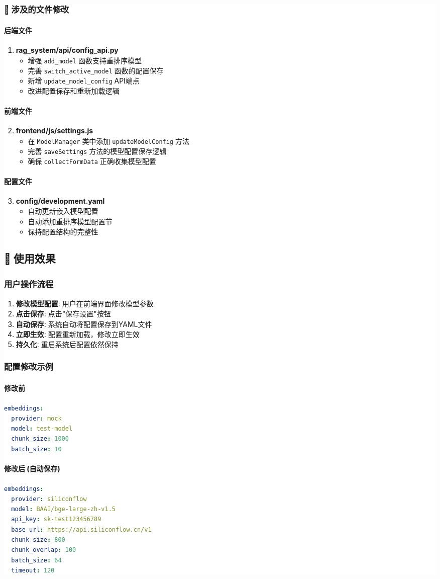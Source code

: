 ### 📁 涉及的文件修改

#### 后端文件
1. **rag_system/api/config_api.py**
   - 增强 `add_model` 函数支持重排序模型
   - 完善 `switch_active_model` 函数的配置保存
   - 新增 `update_model_config` API端点
   - 改进配置保存和重新加载逻辑

#### 前端文件
2. **frontend/js/settings.js**
   - 在 `ModelManager` 类中添加 `updateModelConfig` 方法
   - 完善 `saveSettings` 方法的模型配置保存逻辑
   - 确保 `collectFormData` 正确收集模型配置

#### 配置文件
3. **config/development.yaml**
   - 自动更新嵌入模型配置
   - 自动添加重排序模型配置节
   - 保持配置结构的完整性

## 🚀 使用效果

### 用户操作流程
1. **修改模型配置**: 用户在前端界面修改模型参数
2. **点击保存**: 点击"保存设置"按钮
3. **自动保存**: 系统自动将配置保存到YAML文件
4. **立即生效**: 配置重新加载，修改立即生效
5. **持久化**: 重启系统后配置依然保持

### 配置修改示例

#### 修改前
```yaml
embeddings:
  provider: mock
  model: test-model
  chunk_size: 1000
  batch_size: 10
```

#### 修改后 (自动保存)
```yaml
embeddings:
  provider: siliconflow
  model: BAAI/bge-large-zh-v1.5
  api_key: sk-test123456789
  base_url: https://api.siliconflow.cn/v1
  chunk_size: 800
  chunk_overlap: 100
  batch_size: 64
  timeout: 120
```
